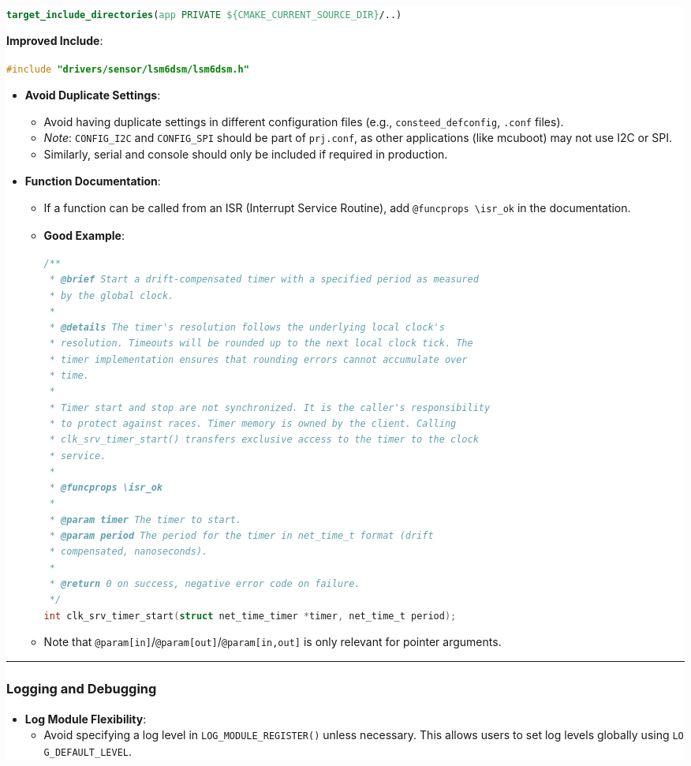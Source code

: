   ```cmake
  target_include_directories(app PRIVATE ${CMAKE_CURRENT_SOURCE_DIR}/..)
  ```

  **Improved Include**:

  ```c
  #include "drivers/sensor/lsm6dsm/lsm6dsm.h"
  ```

- **Avoid Duplicate Settings**:
  - Avoid having duplicate settings in different configuration files (e.g., `consteed_defconfig`, `.conf` files).
  - *Note*: `CONFIG_I2C` and `CONFIG_SPI` should be part of `prj.conf`, as other applications (like mcuboot) may not use I2C or SPI.
  - Similarly, serial and console should only be included if required in production.

- **Function Documentation**:
  - If a function can be called from an ISR (Interrupt Service Routine), add `@funcprops \isr_ok` in the documentation.
  - **Good Example**:

    ```c
    /**
     * @brief Start a drift-compensated timer with a specified period as measured
     * by the global clock.
     *
     * @details The timer's resolution follows the underlying local clock's
     * resolution. Timeouts will be rounded up to the next local clock tick. The
     * timer implementation ensures that rounding errors cannot accumulate over
     * time.
     *
     * Timer start and stop are not synchronized. It is the caller's responsibility
     * to protect against races. Timer memory is owned by the client. Calling
     * clk_srv_timer_start() transfers exclusive access to the timer to the clock
     * service.
     *
     * @funcprops \isr_ok
     *
     * @param timer The timer to start.
     * @param period The period for the timer in net_time_t format (drift
     * compensated, nanoseconds).
     *
     * @return 0 on success, negative error code on failure.
     */
    int clk_srv_timer_start(struct net_time_timer *timer, net_time_t period);
    ```
  - Note that `@param[in]`/`@param[out]`/`@param[in,out]` is only relevant for pointer arguments.
---

### **Logging and Debugging**

- **Log Module Flexibility**:
  - Avoid specifying a log level in `LOG_MODULE_REGISTER()` unless necessary. This allows users to set log levels globally using `LOG_DEFAULT_LEVEL`.
